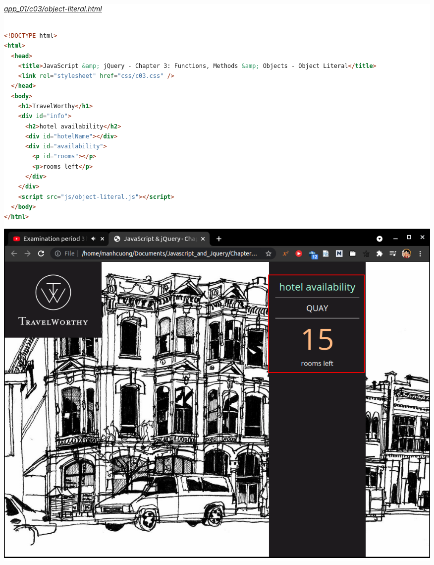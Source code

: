 ###### [app_01/c03/object-literal.html](app_01/c03/object-literal.html)
```html
<!DOCTYPE html>
<html>
  <head>
    <title>JavaScript &amp; jQuery - Chapter 3: Functions, Methods &amp; Objects - Object Literal</title>
    <link rel="stylesheet" href="css/c03.css" />
  </head>
  <body>
    <h1>TravelWorthy</h1>
    <div id="info">
      <h2>hotel availability</h2>
      <div id="hotelName"></div>
      <div id="availability">
        <p id="rooms"></p>
        <p>rooms left</p>
      </div>
    </div>
    <script src="js/object-literal.js"></script>
  </body>
</html>
```
![](images/03_01.png)
